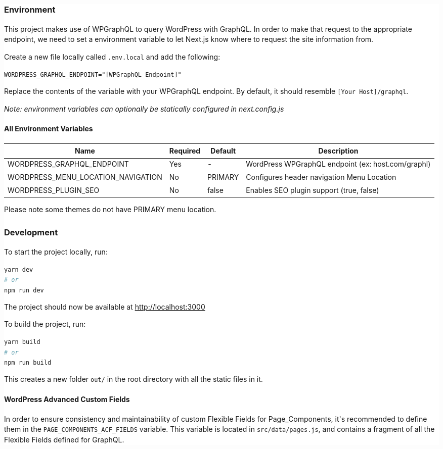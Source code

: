 ### Environment

This project makes use of WPGraphQL to query WordPress with GraphQL. In order to make that request to the appropriate
endpoint, we need to set a environment variable to let Next.js know where to request the site information from.

Create a new file locally called `.env.local` and add the following:

```
WORDPRESS_GRAPHQL_ENDPOINT="[WPGraphQL Endpoint]"
```

Replace the contents of the variable with your WPGraphQL endpoint. By default, it should resemble `[Your Host]/graphql`.

*Note: environment variables can optionally be statically configured in next.config.js*

#### All Environment Variables

| Name                               | Required | Default | Description                                       |
| ---------------------------------- | -------- | -       | ------------------------------------------------- |
| WORDPRESS_GRAPHQL_ENDPOINT         | Yes      | -       | WordPress WPGraphQL endpoint (ex: host.com/graphl)|
| WORDPRESS_MENU_LOCATION_NAVIGATION | No       | PRIMARY | Configures header navigation Menu Location        |
| WORDPRESS_PLUGIN_SEO               | No       | false   | Enables SEO plugin support (true, false)          |

Please note some themes do not have PRIMARY menu location.

### Development

To start the project locally, run:

```bash
yarn dev
# or
npm run dev
```
The project should now be available at [http://localhost:3000](http://localhost:3000)

To build the project, run:

```bash
yarn build
# or
npm run build
```

This creates a new folder `out/` in the root directory with all the static files in it.

#### WordPress Advanced Custom Fields

In order to ensure consistency and maintainability of custom Flexible Fields for Page_Components, it's recommended to
define them in the `PAGE_COMPONENTS_ACF_FIELDS` variable. This variable is located in `src/data/pages.js`, and contains a
fragment of all the Flexible Fields defined for GraphQL.
